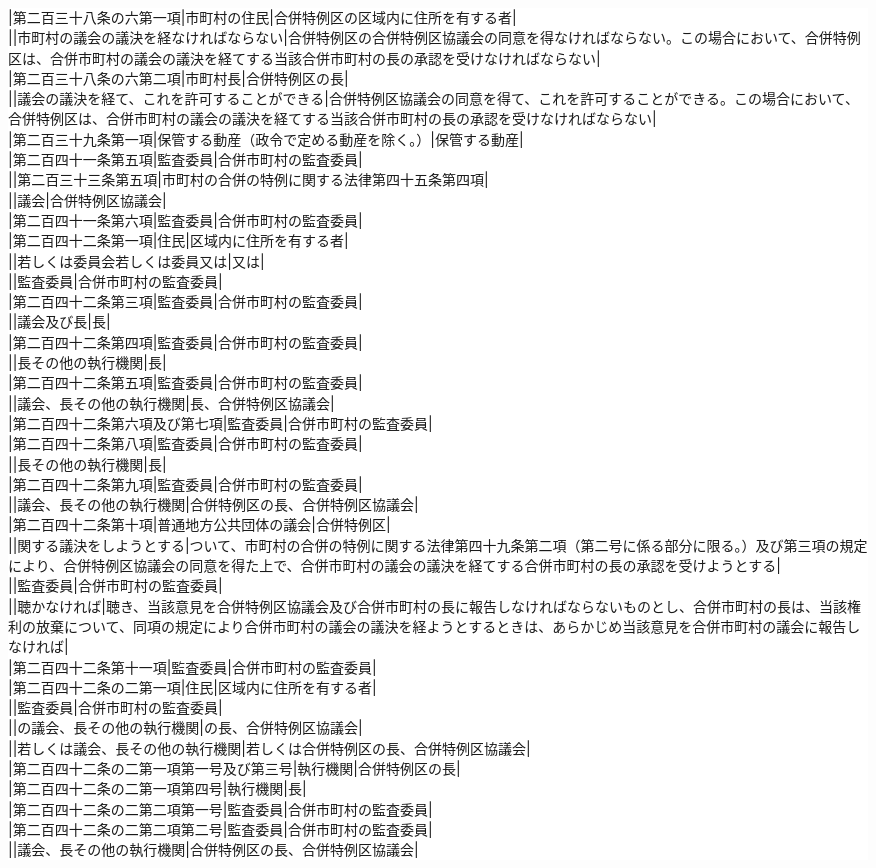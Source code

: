 |第二百三十八条の六第一項|市町村の住民|合併特例区の区域内に住所を有する者|  
||市町村の議会の議決を経なければならない|合併特例区の合併特例区協議会の同意を得なければならない。この場合において、合併特例区は、合併市町村の議会の議決を経てする当該合併市町村の長の承認を受けなければならない|  
|第二百三十八条の六第二項|市町村長|合併特例区の長|  
||議会の議決を経て、これを許可することができる|合併特例区協議会の同意を得て、これを許可することができる。この場合において、合併特例区は、合併市町村の議会の議決を経てする当該合併市町村の長の承認を受けなければならない|  
|第二百三十九条第一項|保管する動産（政令で定める動産を除く。）|保管する動産|  
|第二百四十一条第五項|監査委員|合併市町村の監査委員|  
||第二百三十三条第五項|市町村の合併の特例に関する法律第四十五条第四項|  
||議会|合併特例区協議会|  
|第二百四十一条第六項|監査委員|合併市町村の監査委員|  
|第二百四十二条第一項|住民|区域内に住所を有する者|  
||若しくは委員会若しくは委員又は|又は|  
||監査委員|合併市町村の監査委員|  
|第二百四十二条第三項|監査委員|合併市町村の監査委員|  
||議会及び長|長|  
|第二百四十二条第四項|監査委員|合併市町村の監査委員|  
||長その他の執行機関|長|  
|第二百四十二条第五項|監査委員|合併市町村の監査委員|  
||議会、長その他の執行機関|長、合併特例区協議会|  
|第二百四十二条第六項及び第七項|監査委員|合併市町村の監査委員|  
|第二百四十二条第八項|監査委員|合併市町村の監査委員|  
||長その他の執行機関|長|  
|第二百四十二条第九項|監査委員|合併市町村の監査委員|  
||議会、長その他の執行機関|合併特例区の長、合併特例区協議会|  
|第二百四十二条第十項|普通地方公共団体の議会|合併特例区|  
||関する議決をしようとする|ついて、市町村の合併の特例に関する法律第四十九条第二項（第二号に係る部分に限る。）及び第三項の規定により、合併特例区協議会の同意を得た上で、合併市町村の議会の議決を経てする合併市町村の長の承認を受けようとする|  
||監査委員|合併市町村の監査委員|  
||聴かなければ|聴き、当該意見を合併特例区協議会及び合併市町村の長に報告しなければならないものとし、合併市町村の長は、当該権利の放棄について、同項の規定により合併市町村の議会の議決を経ようとするときは、あらかじめ当該意見を合併市町村の議会に報告しなければ|  
|第二百四十二条第十一項|監査委員|合併市町村の監査委員|  
|第二百四十二条の二第一項|住民|区域内に住所を有する者|  
||監査委員|合併市町村の監査委員|  
||の議会、長その他の執行機関|の長、合併特例区協議会|  
||若しくは議会、長その他の執行機関|若しくは合併特例区の長、合併特例区協議会|  
|第二百四十二条の二第一項第一号及び第三号|執行機関|合併特例区の長|  
|第二百四十二条の二第一項第四号|執行機関|長|  
|第二百四十二条の二第二項第一号|監査委員|合併市町村の監査委員|  
|第二百四十二条の二第二項第二号|監査委員|合併市町村の監査委員|  
||議会、長その他の執行機関|合併特例区の長、合併特例区協議会|  